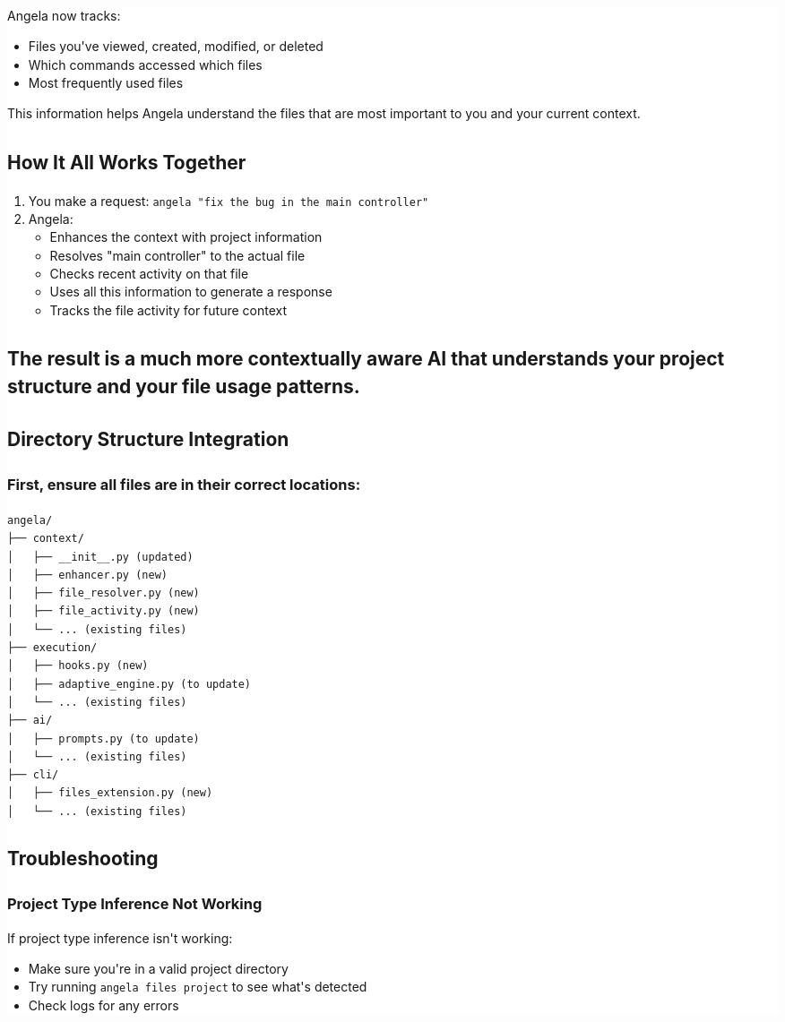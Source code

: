 Angela now tracks:
- Files you've viewed, created, modified, or deleted
- Which commands accessed which files
- Most frequently used files

This information helps Angela understand the files that are most important to you and your current context.

## How It All Works Together

1. You make a request: `angela "fix the bug in the main controller"`
2. Angela:
   - Enhances the context with project information
   - Resolves "main controller" to the actual file
   - Checks recent activity on that file
   - Uses all this information to generate a response
   - Tracks the file activity for future context

The result is a much more contextually aware AI that understands your project structure and your file usage patterns.
---
## Directory Structure Integration
### First, ensure all files are in their correct locations:
```
angela/
├── context/
│   ├── __init__.py (updated)
│   ├── enhancer.py (new)
│   ├── file_resolver.py (new)
│   ├── file_activity.py (new)
│   └── ... (existing files)
├── execution/
│   ├── hooks.py (new)
│   ├── adaptive_engine.py (to update)
│   └── ... (existing files)
├── ai/
│   ├── prompts.py (to update)
│   └── ... (existing files)
├── cli/
│   ├── files_extension.py (new)
│   └── ... (existing files)
```
## Troubleshooting

### Project Type Inference Not Working

If project type inference isn't working:
- Make sure you're in a valid project directory
- Try running `angela files project` to see what's detected
- Check logs for any errors
